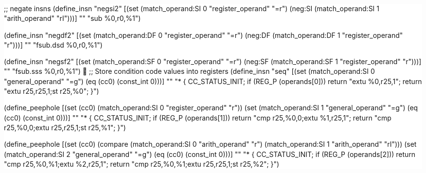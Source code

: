 ;; negate insns
(define_insn "negsi2"
  [(set (match_operand:SI 0 "register_operand" "=r")
	(neg:SI (match_operand:SI 1 "arith_operand" "rI")))]
  ""
  "sub %0,r0,%1")

(define_insn "negdf2"
  [(set (match_operand:DF 0 "register_operand" "=r")
	(neg:DF (match_operand:DF 1 "register_operand" "r")))]
  ""
  "fsub.dsd %0,r0,%1")

(define_insn "negsf2"
  [(set (match_operand:SF 0 "register_operand" "=r")
	(neg:SF (match_operand:SF 1 "register_operand" "r")))]
  ""
  "fsub.sss %0,r0,%1")

;; Store condition code values into registers
(define_insn "seq"
  [(set (match_operand:SI 0 "general_operand" "=g")
	(eq (cc0) (const_int 0)))]
  ""
  "*
{
  CC_STATUS_INIT;
  if (REG_P (operands[0]))
    return \"extu %0,r25,1<eq>\";
  return \"extu r25,r25,1<eq>\;st r25,%0\";
}")

(define_peephole
  [(set (cc0) (match_operand:SI 0 "register_operand" "r"))
   (set (match_operand:SI 1 "general_operand" "=g")
	(eq (cc0) (const_int 0)))]
  ""
  "*
{
  CC_STATUS_INIT;
  if (REG_P (operands[1]))
    return \"cmp r25,%0,0\;extu %1,r25,1<eq>\";
  return \"cmp r25,%0,0\;extu r25,r25,1<eq>\;st r25,%1\";
}")

(define_peephole
  [(set (cc0)
	(compare
	 (match_operand:SI 0 "arith_operand" "r")
	 (match_operand:SI 1 "arith_operand" "rI")))
   (set (match_operand:SI 2 "general_operand" "=g")
	(eq (cc0) (const_int 0)))]
  ""
  "*
{
  CC_STATUS_INIT;
  if (REG_P (operands[2]))
    return \"cmp r25,%0,%1\;extu %2,r25,1<eq>\";
  return \"cmp r25,%0,%1\;extu r25,r25,1<eq>\;st r25,%2\";
}")
